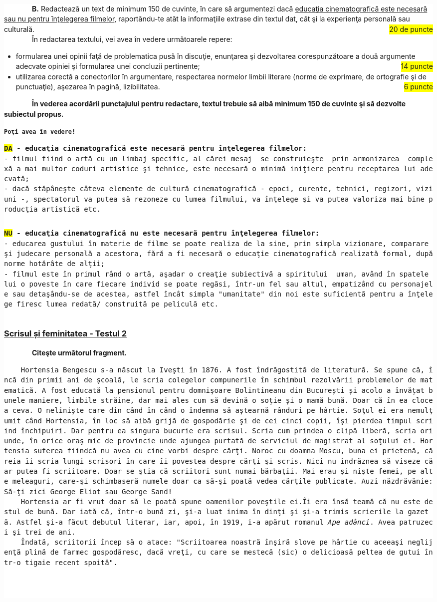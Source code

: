   &emsp;&emsp;&emsp;&emsp;<b>B.</b> Redactează un text de minimum 150 de cuvinte, în care să argumentezi dacă <a href='#bac6' id='educatia_cinematografica_este_necesara_sau_nu_pentru_intelegerea_filmelor'>educaţia cinematografică este necesară sau nu pentru înţelegerea filmelor</a>, raportându-te atât la infor­maţiile extrase din
  textul dat, cât şi la experienţa personală sau culturală. <span style="background-color:yellow; float:right">20 de puncte</span><br>
  &emsp;&emsp;&emsp;&emsp;În redactarea textului, vei avea în vedere următoarele repere:

  - formularea unei opinii faţă de problematica pusă în discuţie, enunţarea şi dezvoltarea corespunzătoare a două
  argumente adecvate opiniei şi formularea unei concluzii pertinente;<span style="background-color:yellow; float:right">14 puncte</span>
  - utilizarea corectă a conectorilor în argumentare, respectarea normelor limbii literare (norme de exprimare, de
  ortografie şi de punctuaţie), aşezarea în pagină, lizibilitatea.
  <span style="background-color:yellow; float:right">6 puncte</span>

<b>&emsp;&emsp;&emsp;&emsp;În vederea acordării punctajului pentru redactare, textul trebuie să aibă minimum 150 de cuvinte şi să dezvolte subiectul propus.</b></div>

<code><b>Poţi avea în vedere!</b></code>
<pre class="border"><b><span style="background-color:yellow">DA</span> - educaţia cinematografică este necesară pentru înţelegerea filmelor:</b>
- filmul fiind o artă cu un limbaj specific, al cărei mesaj  se construieşte  prin armonizarea  complexă a mai multor coduri artistice şi tehnice, este necesară o minimă iniţiere pentru receptarea lui adecvată;
- dacă stăpâneşte câteva elemente de cultură cinematografică - epoci, curente, tehnici, regizori, viziuni -, spectatorul va putea să rezoneze cu lumea filmului, va înţelege şi va putea valoriza mai bine producţia artistică etc.</pre>
<div style="display:block; clear:both; page-break-after:always;"></div>
<pre class="border"><b><span style="background-color:yellow">NU</span> - educaţia cinematografică nu este necesară pentru înţelegerea filmelor:</b>
- educarea gustului în materie de filme se poate realiza de la sine, prin simpla vizionare, comparare şi judecare personală a acestora, fără a fi necesară o educaţie cinematografică realizată formal, după norme hotărâte de alţii;
- filmul este în primul rând o artă, aşadar o creaţie subiectivă a spiritului  uman, având în spatele  lui o poveste în care fiecare individ se poate regăsi, într-un fel sau altul, empatizând cu personajele sau detaşându-se de acestea, astfel încât simpla "umanitate&quot; din noi este suficientă pentru a înţelege firesc lumea redată/ construită pe peliculă etc.</pre>
<div style="display:block; clear:both; page-break-after:always;"></div>
<a href='#bac59' id='scrisul_si_feminitatea_testul_2'><h3 id='scrisul_si_feminitatea_testul_2'>Scrisul și feminitatea - Testul 2</h3></a>

<b>&emsp;&emsp;&emsp;&emsp;Citeşte următorul fragment.</b>

<pre class="border">&emsp;&emsp;&emsp;&emsp;Hortensia Bengescu s-a născut la Iveşti în 1876. A fost îndrăgostită de literatură. Se spune că, încă din primii ani de şcoală, le scria colegelor compunerile în schimbul rezolvării problemelor de matematică. A fost educată la pensionul pentru domnişoare Bolintineanu din București și acolo a învățat bunele maniere, limbile străine, dar mai ales cum să devină o soție și o mamă bună. Doar că în ea clocea ceva. O neliniște care din când în când o îndemna să aștearnă rânduri pe hârtie. Soţul ei era nemulţumit când Hortensia, în loc să aibă grijă de gospodărie şi de cei cinci copii, îşi pierdea timpul scriind închipuiri. Dar pentru ea singura bucurie era scrisul. Scria cum prindea o clipă liberă, scria oriunde, în orice oraş mic de provincie unde ajungea purtată de serviciul de magistrat al soţului ei. Hortensia suferea fiindcă nu avea cu cine vorbi despre cărţi. Noroc cu doamna Moscu, buna ei prietenă, căreia îi scria lungi scrisori în care îi povestea despre cărţi şi scris. Nici nu îndrăznea să viseze că ar putea fi scrii­toare. Doar se ştia că scriitori sunt numai bărbaţii. Mai erau şi nişte femei, pe alte meleaguri, care-şi schimbaseră numele doar ca să-şi poată vedea cărţile publicate. Auzi năzdrăvănie: Să-ţi zici George Eliot sau George Sand!
&emsp;&emsp;&emsp;&emsp;Hortensia ar fi vrut doar să le poată spune oamenilor poveştile ei.Îi era însă teamă că nu este destul de bună. Dar iată că, într-o bună zi, şi-a luat inima în dinţi şi şi-a trimis scrierile la gazetă. Astfel şi-a făcut debutul literar, iar, apoi, în 1919, i-a apărut romanul <i>Ape adânci</i>. Avea patruzeci şi trei de ani.
&emsp;&emsp;&emsp;&emsp;Îndată, scriitorii încep să o atace: "Scriitoarea noastră înşiră slove pe hârtie cu aceeaşi neglijenţă plină de farmec gospodăresc, dacă vreţi, cu care se mestecă (sic) o delicioasă peltea de gutui într-o tigaie recent spoită&quot;.